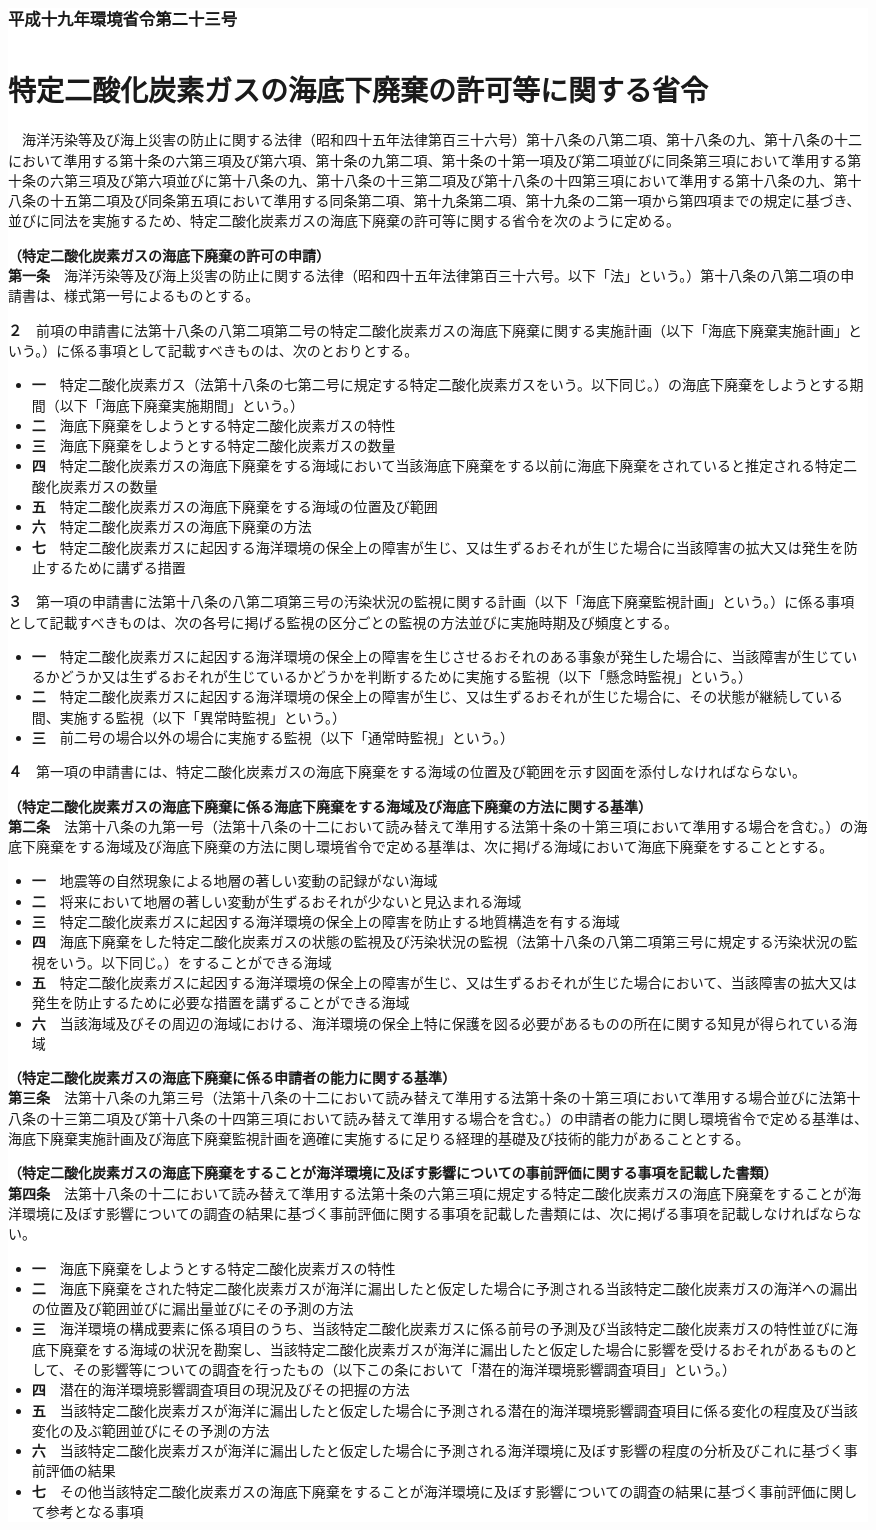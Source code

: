 ### 平成十九年環境省令第二十三号  
# 特定二酸化炭素ガスの海底下廃棄の許可等に関する省令  
　海洋汚染等及び海上災害の防止に関する法律（昭和四十五年法律第百三十六号）第十八条の八第二項、第十八条の九、第十八条の十二において準用する第十条の六第三項及び第六項、第十条の九第二項、第十条の十第一項及び第二項並びに同条第三項において準用する第十条の六第三項及び第六項並びに第十八条の九、第十八条の十三第二項及び第十八条の十四第三項において準用する第十八条の九、第十八条の十五第二項及び同条第五項において準用する同条第二項、第十九条第二項、第十九条の二第一項から第四項までの規定に基づき、並びに同法を実施するため、特定二酸化炭素ガスの海底下廃棄の許可等に関する省令を次のように定める。  
  
**（特定二酸化炭素ガスの海底下廃棄の許可の申請）**  
**第一条**　海洋汚染等及び海上災害の防止に関する法律（昭和四十五年法律第百三十六号。以下「法」という。）第十八条の八第二項の申請書は、様式第一号によるものとする。  
  
**２**　前項の申請書に法第十八条の八第二項第二号の特定二酸化炭素ガスの海底下廃棄に関する実施計画（以下「海底下廃棄実施計画」という。）に係る事項として記載すべきものは、次のとおりとする。  
* **一**　特定二酸化炭素ガス（法第十八条の七第二号に規定する特定二酸化炭素ガスをいう。以下同じ。）の海底下廃棄をしようとする期間（以下「海底下廃棄実施期間」という。）  
* **二**　海底下廃棄をしようとする特定二酸化炭素ガスの特性  
* **三**　海底下廃棄をしようとする特定二酸化炭素ガスの数量  
* **四**　特定二酸化炭素ガスの海底下廃棄をする海域において当該海底下廃棄をする以前に海底下廃棄をされていると推定される特定二酸化炭素ガスの数量  
* **五**　特定二酸化炭素ガスの海底下廃棄をする海域の位置及び範囲  
* **六**　特定二酸化炭素ガスの海底下廃棄の方法  
* **七**　特定二酸化炭素ガスに起因する海洋環境の保全上の障害が生じ、又は生ずるおそれが生じた場合に当該障害の拡大又は発生を防止するために講ずる措置  
  
**３**　第一項の申請書に法第十八条の八第二項第三号の汚染状況の監視に関する計画（以下「海底下廃棄監視計画」という。）に係る事項として記載すべきものは、次の各号に掲げる監視の区分ごとの監視の方法並びに実施時期及び頻度とする。  
* **一**　特定二酸化炭素ガスに起因する海洋環境の保全上の障害を生じさせるおそれのある事象が発生した場合に、当該障害が生じているかどうか又は生ずるおそれが生じているかどうかを判断するために実施する監視（以下「懸念時監視」という。）  
* **二**　特定二酸化炭素ガスに起因する海洋環境の保全上の障害が生じ、又は生ずるおそれが生じた場合に、その状態が継続している間、実施する監視（以下「異常時監視」という。）  
* **三**　前二号の場合以外の場合に実施する監視（以下「通常時監視」という。）  
  
**４**　第一項の申請書には、特定二酸化炭素ガスの海底下廃棄をする海域の位置及び範囲を示す図面を添付しなければならない。  
  
**（特定二酸化炭素ガスの海底下廃棄に係る海底下廃棄をする海域及び海底下廃棄の方法に関する基準）**  
**第二条**　法第十八条の九第一号（法第十八条の十二において読み替えて準用する法第十条の十第三項において準用する場合を含む。）の海底下廃棄をする海域及び海底下廃棄の方法に関し環境省令で定める基準は、次に掲げる海域において海底下廃棄をすることとする。  
* **一**　地震等の自然現象による地層の著しい変動の記録がない海域  
* **二**　将来において地層の著しい変動が生ずるおそれが少ないと見込まれる海域  
* **三**　特定二酸化炭素ガスに起因する海洋環境の保全上の障害を防止する地質構造を有する海域  
* **四**　海底下廃棄をした特定二酸化炭素ガスの状態の監視及び汚染状況の監視（法第十八条の八第二項第三号に規定する汚染状況の監視をいう。以下同じ。）をすることができる海域  
* **五**　特定二酸化炭素ガスに起因する海洋環境の保全上の障害が生じ、又は生ずるおそれが生じた場合において、当該障害の拡大又は発生を防止するために必要な措置を講ずることができる海域  
* **六**　当該海域及びその周辺の海域における、海洋環境の保全上特に保護を図る必要があるものの所在に関する知見が得られている海域  
  
**（特定二酸化炭素ガスの海底下廃棄に係る申請者の能力に関する基準）**  
**第三条**　法第十八条の九第三号（法第十八条の十二において読み替えて準用する法第十条の十第三項において準用する場合並びに法第十八条の十三第二項及び第十八条の十四第三項において読み替えて準用する場合を含む。）の申請者の能力に関し環境省令で定める基準は、海底下廃棄実施計画及び海底下廃棄監視計画を適確に実施するに足りる経理的基礎及び技術的能力があることとする。  
  
**（特定二酸化炭素ガスの海底下廃棄をすることが海洋環境に及ぼす影響についての事前評価に関する事項を記載した書類）**  
**第四条**　法第十八条の十二において読み替えて準用する法第十条の六第三項に規定する特定二酸化炭素ガスの海底下廃棄をすることが海洋環境に及ぼす影響についての調査の結果に基づく事前評価に関する事項を記載した書類には、次に掲げる事項を記載しなければならない。  
* **一**　海底下廃棄をしようとする特定二酸化炭素ガスの特性  
* **二**　海底下廃棄をされた特定二酸化炭素ガスが海洋に漏出したと仮定した場合に予測される当該特定二酸化炭素ガスの海洋への漏出の位置及び範囲並びに漏出量並びにその予測の方法  
* **三**　海洋環境の構成要素に係る項目のうち、当該特定二酸化炭素ガスに係る前号の予測及び当該特定二酸化炭素ガスの特性並びに海底下廃棄をする海域の状況を勘案し、当該特定二酸化炭素ガスが海洋に漏出したと仮定した場合に影響を受けるおそれがあるものとして、その影響等についての調査を行ったもの（以下この条において「潜在的海洋環境影響調査項目」という。）  
* **四**　潜在的海洋環境影響調査項目の現況及びその把握の方法  
* **五**　当該特定二酸化炭素ガスが海洋に漏出したと仮定した場合に予測される潜在的海洋環境影響調査項目に係る変化の程度及び当該変化の及ぶ範囲並びにその予測の方法  
* **六**　当該特定二酸化炭素ガスが海洋に漏出したと仮定した場合に予測される海洋環境に及ぼす影響の程度の分析及びこれに基づく事前評価の結果  
* **七**　その他当該特定二酸化炭素ガスの海底下廃棄をすることが海洋環境に及ぼす影響についての調査の結果に基づく事前評価に関して参考となる事項  
  